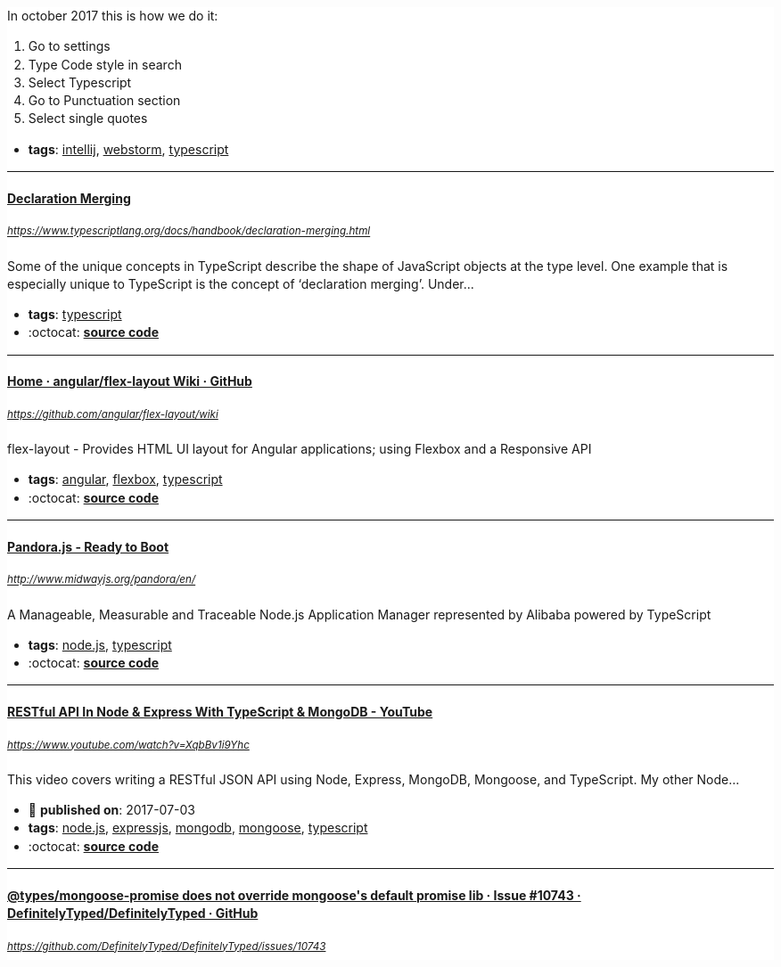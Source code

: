 In october 2017 this is how we do it:

1. Go to settings
2. Type Code style in search
3. Select Typescript
4. Go to Punctuation section
5. Select single quotes
* **tags**: [intellij](../tagged/intellij.md), [webstorm](../tagged/webstorm.md), [typescript](../tagged/typescript.md)
---
#### [Declaration Merging     ](https://www.typescriptlang.org/docs/handbook/declaration-merging.html)
_<sup>https://www.typescriptlang.org/docs/handbook/declaration-merging.html</sup>_

Some of the unique concepts in TypeScript describe the shape of JavaScript objects at the type level. One example that is especially unique to TypeScript is the concept of ‘declaration merging’. Under...
* **tags**: [typescript](../tagged/typescript.md)
* :octocat: **[source code](https://github.com/Microsoft/TypeScript)**
---
#### [Home · angular/flex-layout Wiki · GitHub](https://github.com/angular/flex-layout/wiki)
_<sup>https://github.com/angular/flex-layout/wiki</sup>_

flex-layout - Provides HTML UI layout for Angular applications; using Flexbox and a Responsive API 
* **tags**: [angular](../tagged/angular.md), [flexbox](../tagged/flexbox.md), [typescript](../tagged/typescript.md)
* :octocat: **[source code](https://github.com/angular/flex-layout)**
---
#### [Pandora.js - Ready to Boot](http://www.midwayjs.org/pandora/en/)
_<sup>http://www.midwayjs.org/pandora/en/</sup>_

A Manageable, Measurable and Traceable Node.js Application Manager represented by Alibaba powered by TypeScript
* **tags**: [node.js](../tagged/node.js.md), [typescript](../tagged/typescript.md)
* :octocat: **[source code](https://github.com/midwayjs/pandora/)**
---
#### [RESTful API In Node & Express With TypeScript & MongoDB - YouTube](https://www.youtube.com/watch?v=XqbBv1i9Yhc)
_<sup>https://www.youtube.com/watch?v=XqbBv1i9Yhc</sup>_

This video covers writing a RESTful JSON API using Node, Express, MongoDB, Mongoose, and TypeScript. My other Node...
* :calendar: **published on**: 2017-07-03
* **tags**: [node.js](../tagged/node.js.md), [expressjs](../tagged/expressjs.md), [mongodb](../tagged/mongodb.md), [mongoose](../tagged/mongoose.md), [typescript](../tagged/typescript.md)
* :octocat: **[source code](https://github.com/iamclaytonray/tes)**
---
#### [@types/mongoose-promise does not override mongoose's default promise lib · Issue #10743 · DefinitelyTyped/DefinitelyTyped · GitHub](https://github.com/DefinitelyTyped/DefinitelyTyped/issues/10743)
_<sup>https://github.com/DefinitelyTyped/DefinitelyTyped/issues/10743</sup>_
